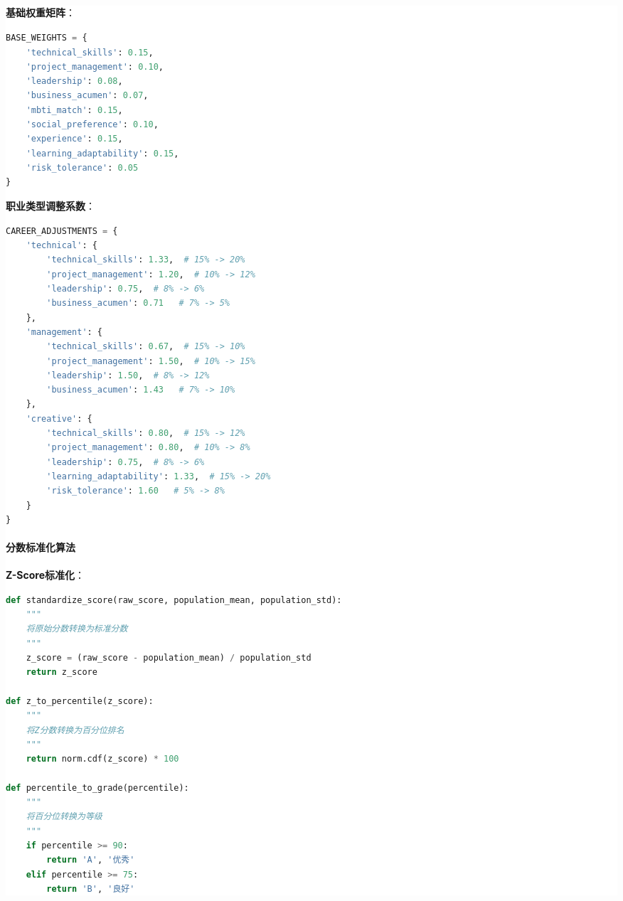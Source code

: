 **基础权重矩阵**：
```python
BASE_WEIGHTS = {
    'technical_skills': 0.15,
    'project_management': 0.10,
    'leadership': 0.08,
    'business_acumen': 0.07,
    'mbti_match': 0.15,
    'social_preference': 0.10,
    'experience': 0.15,
    'learning_adaptability': 0.15,
    'risk_tolerance': 0.05
}
```

**职业类型调整系数**：
```python
CAREER_ADJUSTMENTS = {
    'technical': {
        'technical_skills': 1.33,  # 15% -> 20%
        'project_management': 1.20,  # 10% -> 12%
        'leadership': 0.75,  # 8% -> 6%
        'business_acumen': 0.71   # 7% -> 5%
    },
    'management': {
        'technical_skills': 0.67,  # 15% -> 10%
        'project_management': 1.50,  # 10% -> 15%
        'leadership': 1.50,  # 8% -> 12%
        'business_acumen': 1.43   # 7% -> 10%
    },
    'creative': {
        'technical_skills': 0.80,  # 15% -> 12%
        'project_management': 0.80,  # 10% -> 8%
        'leadership': 0.75,  # 8% -> 6%
        'learning_adaptability': 1.33,  # 15% -> 20%
        'risk_tolerance': 1.60   # 5% -> 8%
    }
}
```

#### 分数标准化算法

**Z-Score标准化**：
```python
def standardize_score(raw_score, population_mean, population_std):
    """
    将原始分数转换为标准分数
    """
    z_score = (raw_score - population_mean) / population_std
    return z_score

def z_to_percentile(z_score):
    """
    将Z分数转换为百分位排名
    """
    return norm.cdf(z_score) * 100

def percentile_to_grade(percentile):
    """
    将百分位转换为等级
    """
    if percentile >= 90:
        return 'A', '优秀'
    elif percentile >= 75:
        return 'B', '良好'
```